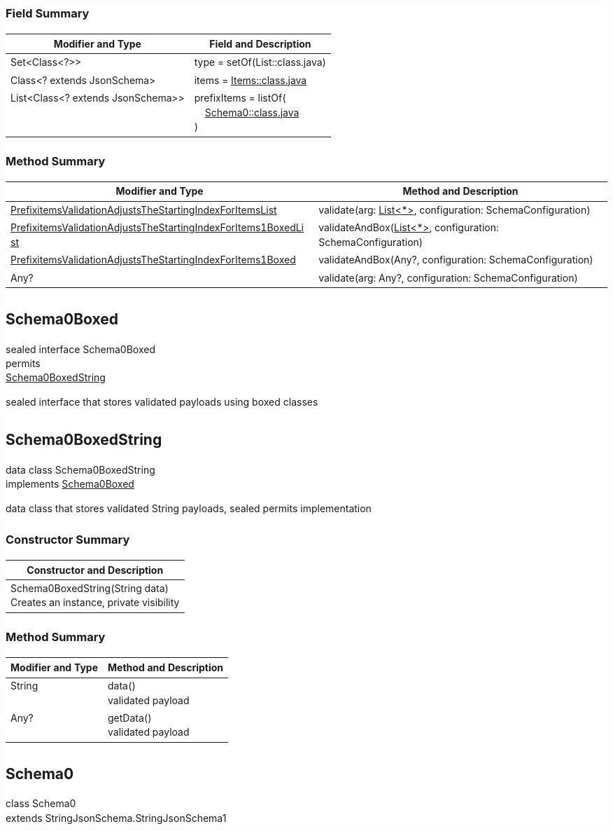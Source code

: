 ### Field Summary
| Modifier and Type | Field and Description |
| ----------------- | ---------------------- |
| Set<Class<?>> | type = setOf(List::class.java) |
| Class<? extends JsonSchema> | items = [Items::class.java](#items) |
| List<Class<? extends JsonSchema>> | prefixItems = listOf(<br>&nbsp;&nbsp;&nbsp;&nbsp;[Schema0::class.java](#schema0)<br>)<br> |

### Method Summary
| Modifier and Type | Method and Description |
| ----------------- | ---------------------- |
| [PrefixitemsValidationAdjustsTheStartingIndexForItemsList](#prefixitemsvalidationadjuststhestartingindexforitemslist) | validate(arg: [List<*>](#prefixitemsvalidationadjuststhestartingindexforitemslistbuilder), configuration: SchemaConfiguration) |
| [PrefixitemsValidationAdjustsTheStartingIndexForItems1BoxedList](#prefixitemsvalidationadjuststhestartingindexforitems1boxedlist) | validateAndBox([List<*>](#prefixitemsvalidationadjuststhestartingindexforitemslistbuilder), configuration: SchemaConfiguration) |
| [PrefixitemsValidationAdjustsTheStartingIndexForItems1Boxed](#prefixitemsvalidationadjuststhestartingindexforitems1boxed) | validateAndBox(Any?, configuration: SchemaConfiguration) |
| Any? | validate(arg: Any?, configuration: SchemaConfiguration) |

## Schema0Boxed
sealed interface Schema0Boxed<br>
permits<br>
[Schema0BoxedString](#schema0boxedstring)

sealed interface that stores validated payloads using boxed classes

## Schema0BoxedString
data class Schema0BoxedString<br>
implements [Schema0Boxed](#schema0boxed)

data class that stores validated String payloads, sealed permits implementation

### Constructor Summary
| Constructor and Description |
| --------------------------- |
| Schema0BoxedString(String data)<br>Creates an instance, private visibility |

### Method Summary
| Modifier and Type | Method and Description |
| ----------------- | ---------------------- |
| String | data()<br>validated payload |
| Any? | getData()<br>validated payload |

## Schema0
class Schema0<br>
extends StringJsonSchema.StringJsonSchema1
